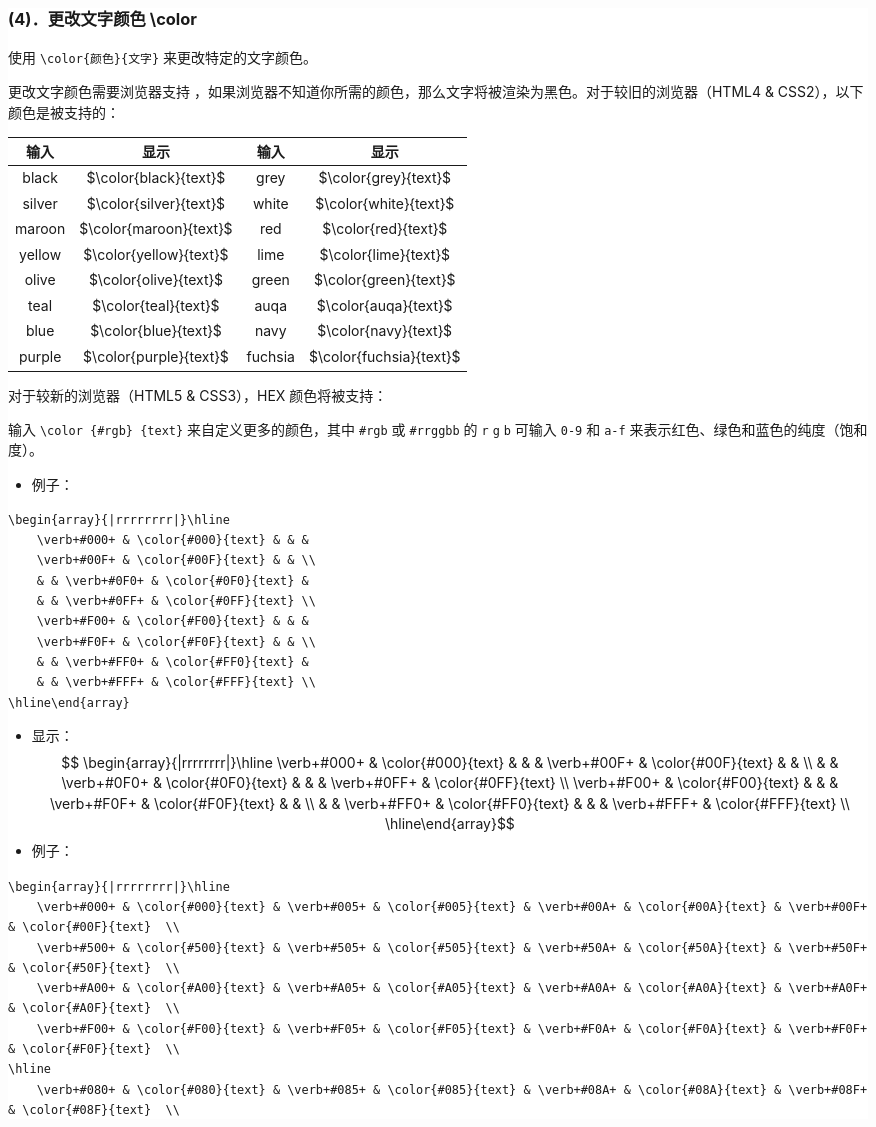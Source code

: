 ### (4)．更改文字颜色 \color

使用 `\color{颜色}{文字}` 来更改特定的文字颜色。

更改文字颜色需要浏览器支持 ，如果浏览器不知道你所需的颜色，那么文字将被渲染为黑色。对于较旧的浏览器（HTML4 & CSS2），以下颜色是被支持的：

|输入|显示|输入|显示|
|:--:|:--:|:--:|:--:|
|black|$\color{black}{text}$|grey|$\color{grey}{text}$|
|silver|$\color{silver}{text}$|white|$\color{white}{text}$|
|maroon|$\color{maroon}{text}$|red|$\color{red}{text}$|
|yellow|$\color{yellow}{text}$|lime|$\color{lime}{text}$|
|olive|$\color{olive}{text}$|green|$\color{green}{text}$|
|teal|$\color{teal}{text}$|auqa|$\color{auqa}{text}$|
|blue|$\color{blue}{text}$|navy|$\color{navy}{text}$|
|purple|$\color{purple}{text}$|fuchsia|$\color{fuchsia}{text}$|

对于较新的浏览器（HTML5 & CSS3），HEX 颜色将被支持：

输入 `\color {#rgb} {text}` 来自定义更多的颜色，其中 `#rgb` 或 `#rrggbb` 的 `r` `g` `b` 可输入 `0-9` 和 `a-f` 来表示红色、绿色和蓝色的纯度（饱和度）。

- 例子：
```
\begin{array}{|rrrrrrrr|}\hline
    \verb+#000+ & \color{#000}{text} & & &
    \verb+#00F+ & \color{#00F}{text} & & \\
    & & \verb+#0F0+ & \color{#0F0}{text} &
    & & \verb+#0FF+ & \color{#0FF}{text} \\
    \verb+#F00+ & \color{#F00}{text} & & &
    \verb+#F0F+ & \color{#F0F}{text} & & \\
    & & \verb+#FF0+ & \color{#FF0}{text} &
    & & \verb+#FFF+ & \color{#FFF}{text} \\
\hline\end{array}
```
- 显示：
  $$ \begin{array}{|rrrrrrrr|}\hline
    \verb+#000+ & \color{#000}{text} & & &
    \verb+#00F+ & \color{#00F}{text} & & \\
    & & \verb+#0F0+ & \color{#0F0}{text} &
    & & \verb+#0FF+ & \color{#0FF}{text} \\
    \verb+#F00+ & \color{#F00}{text} & & &
    \verb+#F0F+ & \color{#F0F}{text} & & \\
    & & \verb+#FF0+ & \color{#FF0}{text} &
    & & \verb+#FFF+ & \color{#FFF}{text} \\
  \hline\end{array}$$
- 例子：
```
\begin{array}{|rrrrrrrr|}\hline
    \verb+#000+ & \color{#000}{text} & \verb+#005+ & \color{#005}{text} & \verb+#00A+ & \color{#00A}{text} & \verb+#00F+ & \color{#00F}{text}  \\
    \verb+#500+ & \color{#500}{text} & \verb+#505+ & \color{#505}{text} & \verb+#50A+ & \color{#50A}{text} & \verb+#50F+ & \color{#50F}{text}  \\
    \verb+#A00+ & \color{#A00}{text} & \verb+#A05+ & \color{#A05}{text} & \verb+#A0A+ & \color{#A0A}{text} & \verb+#A0F+ & \color{#A0F}{text}  \\
    \verb+#F00+ & \color{#F00}{text} & \verb+#F05+ & \color{#F05}{text} & \verb+#F0A+ & \color{#F0A}{text} & \verb+#F0F+ & \color{#F0F}{text}  \\
\hline
    \verb+#080+ & \color{#080}{text} & \verb+#085+ & \color{#085}{text} & \verb+#08A+ & \color{#08A}{text} & \verb+#08F+ & \color{#08F}{text}  \\
```